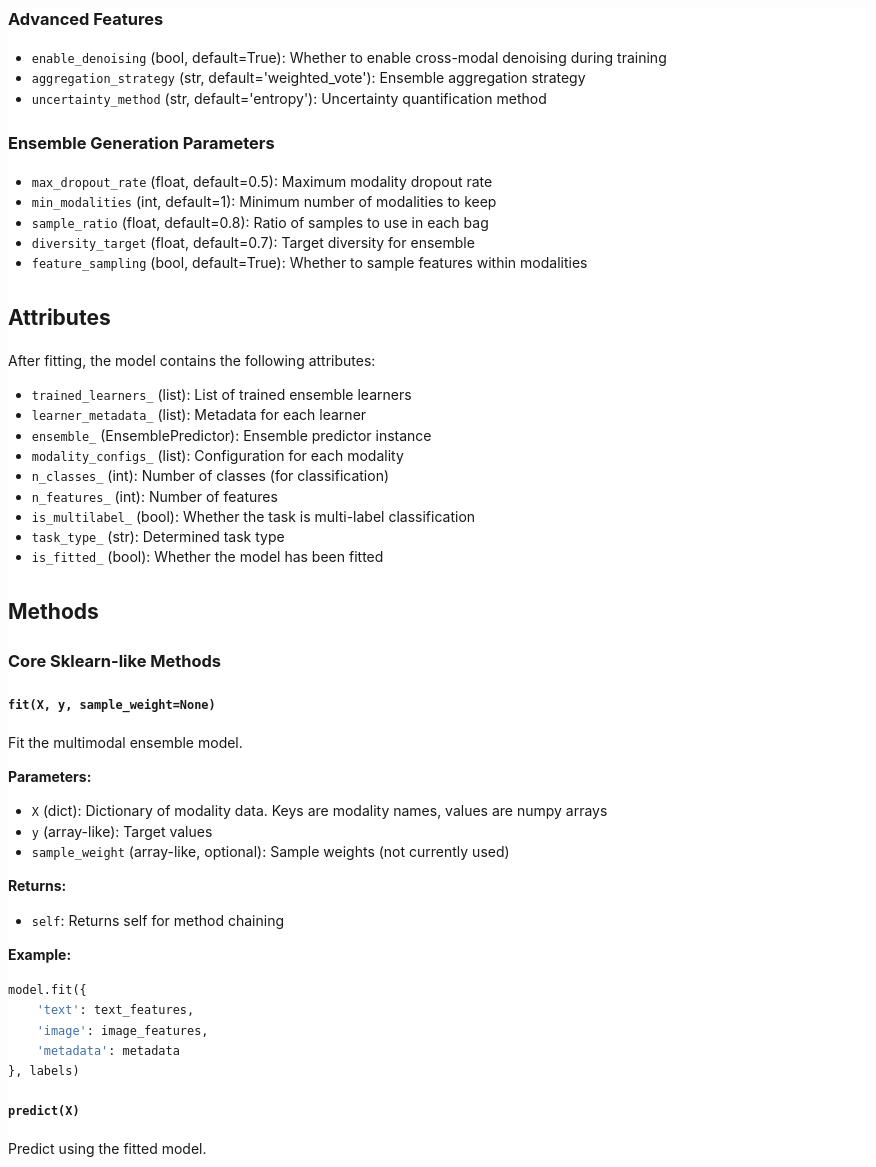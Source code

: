 ### Advanced Features
- `enable_denoising` (bool, default=True): Whether to enable cross-modal denoising during training
- `aggregation_strategy` (str, default='weighted_vote'): Ensemble aggregation strategy
- `uncertainty_method` (str, default='entropy'): Uncertainty quantification method

### Ensemble Generation Parameters
- `max_dropout_rate` (float, default=0.5): Maximum modality dropout rate
- `min_modalities` (int, default=1): Minimum number of modalities to keep
- `sample_ratio` (float, default=0.8): Ratio of samples to use in each bag
- `diversity_target` (float, default=0.7): Target diversity for ensemble
- `feature_sampling` (bool, default=True): Whether to sample features within modalities

## Attributes

After fitting, the model contains the following attributes:

- `trained_learners_` (list): List of trained ensemble learners
- `learner_metadata_` (list): Metadata for each learner
- `ensemble_` (EnsemblePredictor): Ensemble predictor instance
- `modality_configs_` (list): Configuration for each modality
- `n_classes_` (int): Number of classes (for classification)
- `n_features_` (int): Number of features
- `is_multilabel_` (bool): Whether the task is multi-label classification
- `task_type_` (str): Determined task type
- `is_fitted_` (bool): Whether the model has been fitted

## Methods

### Core Sklearn-like Methods

#### `fit(X, y, sample_weight=None)`
Fit the multimodal ensemble model.

**Parameters:**
- `X` (dict): Dictionary of modality data. Keys are modality names, values are numpy arrays
- `y` (array-like): Target values
- `sample_weight` (array-like, optional): Sample weights (not currently used)

**Returns:**
- `self`: Returns self for method chaining

**Example:**
```python
model.fit({
    'text': text_features,
    'image': image_features,
    'metadata': metadata
}, labels)
```

#### `predict(X)`
Predict using the fitted model.
